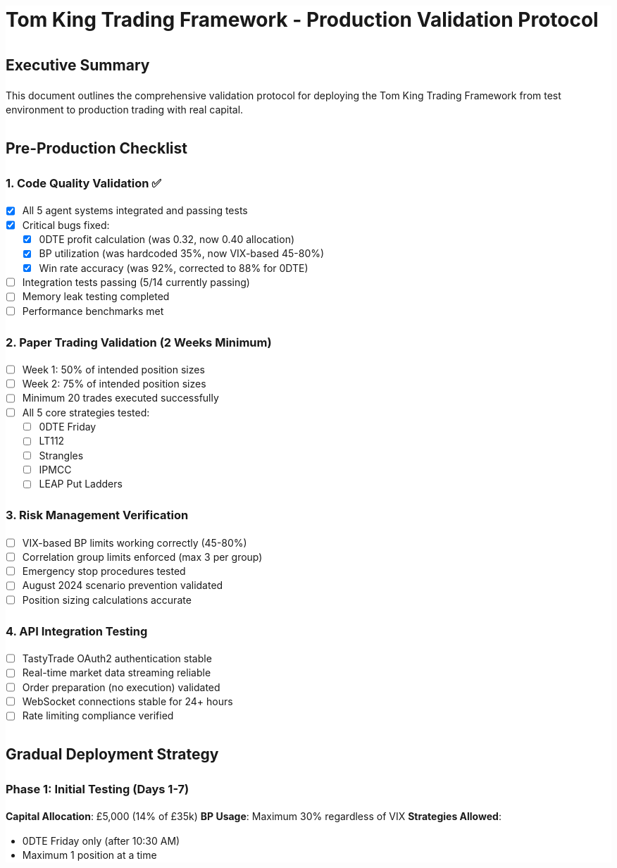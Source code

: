 # Tom King Trading Framework - Production Validation Protocol

## Executive Summary
This document outlines the comprehensive validation protocol for deploying the Tom King Trading Framework from test environment to production trading with real capital.

## Pre-Production Checklist

### 1. Code Quality Validation ✅
- [x] All 5 agent systems integrated and passing tests
- [x] Critical bugs fixed:
  - [x] 0DTE profit calculation (was 0.32, now 0.40 allocation)
  - [x] BP utilization (was hardcoded 35%, now VIX-based 45-80%)
  - [x] Win rate accuracy (was 92%, corrected to 88% for 0DTE)
- [ ] Integration tests passing (5/14 currently passing)
- [ ] Memory leak testing completed
- [ ] Performance benchmarks met

### 2. Paper Trading Validation (2 Weeks Minimum)
- [ ] Week 1: 50% of intended position sizes
- [ ] Week 2: 75% of intended position sizes
- [ ] Minimum 20 trades executed successfully
- [ ] All 5 core strategies tested:
  - [ ] 0DTE Friday
  - [ ] LT112
  - [ ] Strangles
  - [ ] IPMCC
  - [ ] LEAP Put Ladders

### 3. Risk Management Verification
- [ ] VIX-based BP limits working correctly (45-80%)
- [ ] Correlation group limits enforced (max 3 per group)
- [ ] Emergency stop procedures tested
- [ ] August 2024 scenario prevention validated
- [ ] Position sizing calculations accurate

### 4. API Integration Testing
- [ ] TastyTrade OAuth2 authentication stable
- [ ] Real-time market data streaming reliable
- [ ] Order preparation (no execution) validated
- [ ] WebSocket connections stable for 24+ hours
- [ ] Rate limiting compliance verified

## Gradual Deployment Strategy

### Phase 1: Initial Testing (Days 1-7)
**Capital Allocation**: £5,000 (14% of £35k)
**BP Usage**: Maximum 30% regardless of VIX
**Strategies Allowed**: 
- 0DTE Friday only (after 10:30 AM)
- Maximum 1 position at a time
